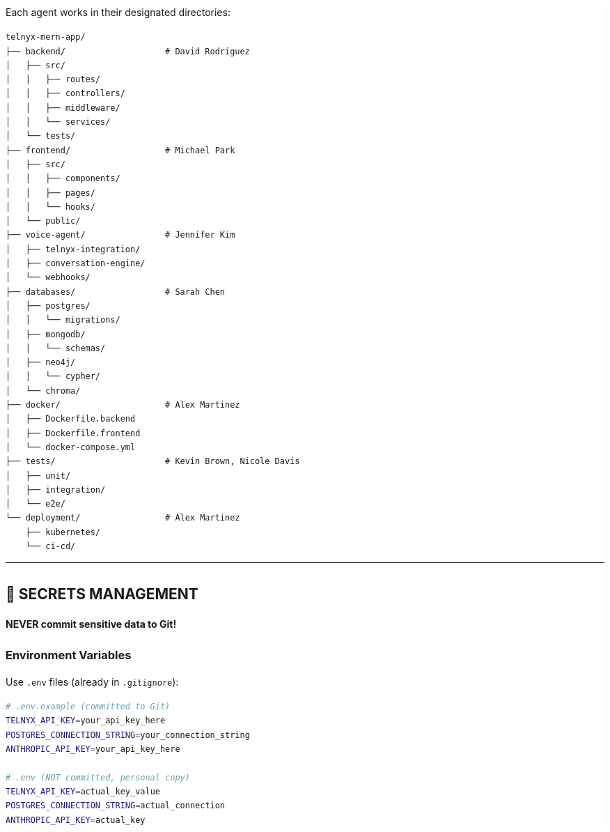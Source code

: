 Each agent works in their designated directories:

```
telnyx-mern-app/
├── backend/                    # David Rodriguez
│   ├── src/
│   │   ├── routes/
│   │   ├── controllers/
│   │   ├── middleware/
│   │   └── services/
│   └── tests/
├── frontend/                   # Michael Park
│   ├── src/
│   │   ├── components/
│   │   ├── pages/
│   │   └── hooks/
│   └── public/
├── voice-agent/                # Jennifer Kim
│   ├── telnyx-integration/
│   ├── conversation-engine/
│   └── webhooks/
├── databases/                  # Sarah Chen
│   ├── postgres/
│   │   └── migrations/
│   ├── mongodb/
│   │   └── schemas/
│   ├── neo4j/
│   │   └── cypher/
│   └── chroma/
├── docker/                     # Alex Martinez
│   ├── Dockerfile.backend
│   ├── Dockerfile.frontend
│   └── docker-compose.yml
├── tests/                      # Kevin Brown, Nicole Davis
│   ├── unit/
│   ├── integration/
│   └── e2e/
└── deployment/                 # Alex Martinez
    ├── kubernetes/
    └── ci-cd/
```

---

## 🔐 **SECRETS MANAGEMENT**

**NEVER commit sensitive data to Git!**

### **Environment Variables**

Use `.env` files (already in `.gitignore`):

```bash
# .env.example (committed to Git)
TELNYX_API_KEY=your_api_key_here
POSTGRES_CONNECTION_STRING=your_connection_string
ANTHROPIC_API_KEY=your_api_key_here

# .env (NOT committed, personal copy)
TELNYX_API_KEY=actual_key_value
POSTGRES_CONNECTION_STRING=actual_connection
ANTHROPIC_API_KEY=actual_key
```
